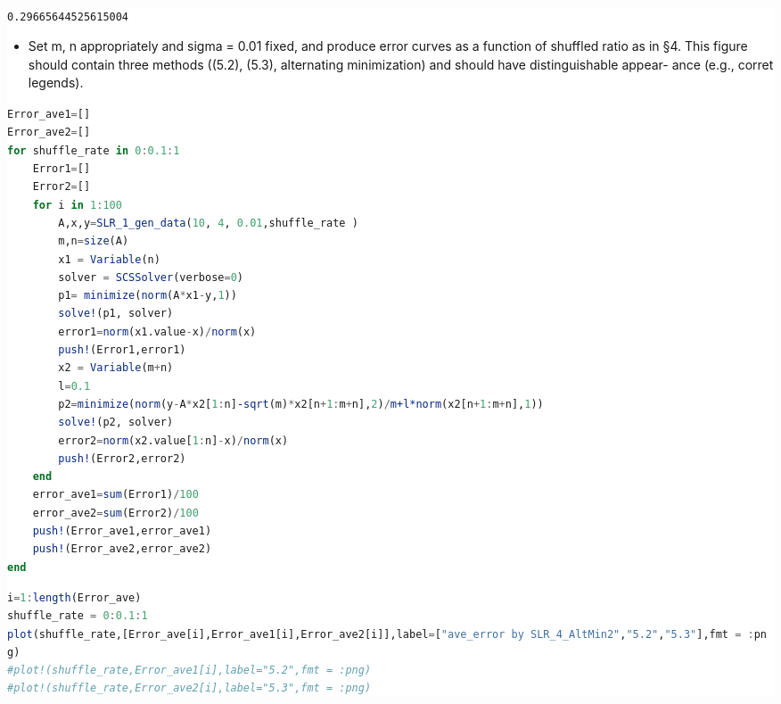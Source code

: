 


    0.29665644525615004



* Set m, n appropriately and sigma = 0.01 fixed, and produce error curves as a function of shuffled ratio as in §4. This figure should contain three methods ((5.2), (5.3), alternating minimization) and should have distinguishable appear- ance (e.g., corret legends). 


```julia
Error_ave1=[]
Error_ave2=[]
for shuffle_rate in 0:0.1:1
    Error1=[]
    Error2=[]
    for i in 1:100
        A,x,y=SLR_1_gen_data(10, 4, 0.01,shuffle_rate )
        m,n=size(A)
        x1 = Variable(n)
        solver = SCSSolver(verbose=0)
        p1= minimize(norm(A*x1-y,1))
        solve!(p1, solver)
        error1=norm(x1.value-x)/norm(x)
        push!(Error1,error1)
        x2 = Variable(m+n)
        l=0.1
        p2=minimize(norm(y-A*x2[1:n]-sqrt(m)*x2[n+1:m+n],2)/m+l*norm(x2[n+1:m+n],1))
        solve!(p2, solver)
        error2=norm(x2.value[1:n]-x)/norm(x)
        push!(Error2,error2)
    end
    error_ave1=sum(Error1)/100
    error_ave2=sum(Error2)/100
    push!(Error_ave1,error_ave1)
    push!(Error_ave2,error_ave2)
end

```


```julia
i=1:length(Error_ave)
shuffle_rate = 0:0.1:1
plot(shuffle_rate,[Error_ave[i],Error_ave1[i],Error_ave2[i]],label=["ave_error by SLR_4_AltMin2","5.2","5.3"],fmt = :png)
#plot!(shuffle_rate,Error_ave1[i],label="5.2",fmt = :png)
#plot!(shuffle_rate,Error_ave2[i],label="5.3",fmt = :png)
```



